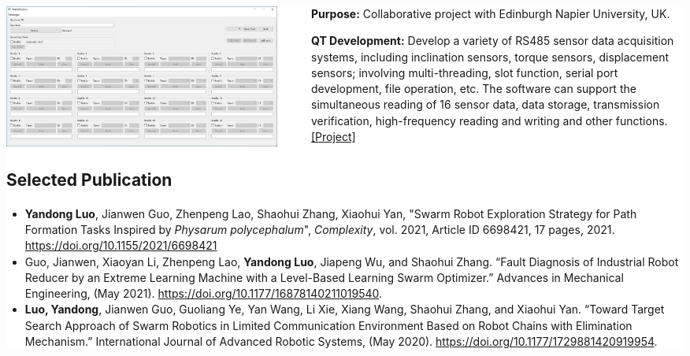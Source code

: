 
<div style="width:40%;">
	<img src="/img/qt.jpg" style="float:left;" />
</div>
<div style="width:100%;">
	<p style="padding-left: 45%;">
        <b>Purpose:</b> Collaborative project with Edinburgh Napier University, UK.
    </p>
    <p style="padding-left: 45%;">
        <b>QT Development:</b> Develop a variety of RS485 sensor data acquisition systems, including inclination sensors, torque sensors, displacement sensors; involving multi-threading, slot function, serial port development, file operation, etc. The software can support the simultaneous reading of 16 sensor data, data storage, transmission verification, high-frequency reading and writing and other functions.
        <a href="https://github.com/Yandong-Luo/Datalog">[Project]</a>
    </p>
</div>


## Selected Publication

- **Yandong Luo**, Jianwen Guo, Zhenpeng Lao, Shaohui Zhang, Xiaohui Yan, "Swarm Robot Exploration Strategy for Path Formation Tasks Inspired by *Physarum polycephalum*", *Complexity*, vol. 2021, Article ID 6698421, 17 pages, 2021. https://doi.org/10.1155/2021/6698421
- Guo, Jianwen, Xiaoyan Li, Zhenpeng Lao, **Yandong Luo**, Jiapeng Wu, and Shaohui Zhang. “Fault Diagnosis of Industrial Robot Reducer by an Extreme Learning Machine with a Level-Based Learning Swarm Optimizer.” Advances in Mechanical Engineering, (May 2021). https://doi.org/10.1177/16878140211019540.
- **Luo, Yandong**, Jianwen Guo, Guoliang Ye, Yan Wang, Li Xie, Xiang Wang, Shaohui Zhang, and Xiaohui Yan. “Toward Target Search Approach of Swarm Robotics in Limited Communication Environment Based on Robot Chains with Elimination Mechanism.” International Journal of Advanced Robotic Systems, (May 2020). https://doi.org/10.1177/1729881420919954.
